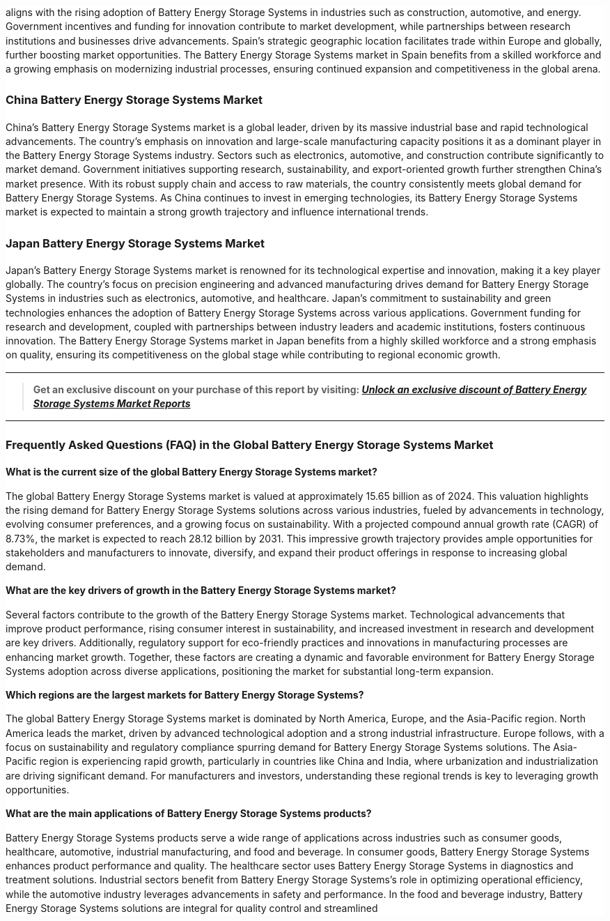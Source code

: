 aligns with the rising adoption of Battery Energy Storage Systems in industries such as construction, automotive, and energy. Government incentives and funding for innovation contribute to market development, while partnerships between research institutions and businesses drive advancements. Spain&rsquo;s strategic geographic location facilitates trade within Europe and globally, further boosting market opportunities. The Battery Energy Storage Systems market in Spain benefits from a skilled workforce and a growing emphasis on modernizing industrial processes, ensuring continued expansion and competitiveness in the global arena.</p><h3>China Battery Energy Storage Systems Market</h3><p>China&rsquo;s Battery Energy Storage Systems market is a global leader, driven by its massive industrial base and rapid technological advancements. The country&rsquo;s emphasis on innovation and large-scale manufacturing capacity positions it as a dominant player in the Battery Energy Storage Systems industry. Sectors such as electronics, automotive, and construction contribute significantly to market demand. Government initiatives supporting research, sustainability, and export-oriented growth further strengthen China&rsquo;s market presence. With its robust supply chain and access to raw materials, the country consistently meets global demand for Battery Energy Storage Systems. As China continues to invest in emerging technologies, its Battery Energy Storage Systems market is expected to maintain a strong growth trajectory and influence international trends.</p><h3>Japan Battery Energy Storage Systems Market</h3><p>Japan&rsquo;s Battery Energy Storage Systems market is renowned for its technological expertise and innovation, making it a key player globally. The country&rsquo;s focus on precision engineering and advanced manufacturing drives demand for Battery Energy Storage Systems in industries such as electronics, automotive, and healthcare. Japan&rsquo;s commitment to sustainability and green technologies enhances the adoption of Battery Energy Storage Systems across various applications. Government funding for research and development, coupled with partnerships between industry leaders and academic institutions, fosters continuous innovation. The Battery Energy Storage Systems market in Japan benefits from a highly skilled workforce and a strong emphasis on quality, ensuring its competitiveness on the global stage while contributing to regional economic growth.</p><hr /><blockquote><p><strong>Get an exclusive discount on your purchase of this report by visiting: <em><a href="://marketresearchpulse.com/ask-for-discount/111296?utm_source=Github&amp;utm_medium=861">Unlock an exclusive discount of Battery Energy Storage Systems Market Reports</a></em>&nbsp;</strong></p></blockquote><hr /><h3>Frequently Asked Questions (FAQ) in the Global Battery Energy Storage Systems Market</h3><p><strong>What is the current size of the global Battery Energy Storage Systems market?</strong></p><p>The global Battery Energy Storage Systems market is valued at approximately 15.65 billion as of 2024. This valuation highlights the rising demand for Battery Energy Storage Systems solutions across various industries, fueled by advancements in technology, evolving consumer preferences, and a growing focus on sustainability. With a projected compound annual growth rate (CAGR) of 8.73%, the market is expected to reach 28.12 billion by 2031. This impressive growth trajectory provides ample opportunities for stakeholders and manufacturers to innovate, diversify, and expand their product offerings in response to increasing global demand.</p><p><strong>What are the key drivers of growth in the Battery Energy Storage Systems market?</strong></p><p>Several factors contribute to the growth of the Battery Energy Storage Systems market. Technological advancements that improve product performance, rising consumer interest in sustainability, and increased investment in research and development are key drivers. Additionally, regulatory support for eco-friendly practices and innovations in manufacturing processes are enhancing market growth. Together, these factors are creating a dynamic and favorable environment for Battery Energy Storage Systems adoption across diverse applications, positioning the market for substantial long-term expansion.</p><p><strong>Which regions are the largest markets for Battery Energy Storage Systems?</strong></p><p>The global Battery Energy Storage Systems market is dominated by North America, Europe, and the Asia-Pacific region. North America leads the market, driven by advanced technological adoption and a strong industrial infrastructure. Europe follows, with a focus on sustainability and regulatory compliance spurring demand for Battery Energy Storage Systems solutions. The Asia-Pacific region is experiencing rapid growth, particularly in countries like China and India, where urbanization and industrialization are driving significant demand. For manufacturers and investors, understanding these regional trends is key to leveraging growth opportunities.</p><p><strong>What are the main applications of Battery Energy Storage Systems products?</strong></p><p>Battery Energy Storage Systems products serve a wide range of applications across industries such as consumer goods, healthcare, automotive, industrial manufacturing, and food and beverage. In consumer goods, Battery Energy Storage Systems enhances product performance and quality. The healthcare sector uses Battery Energy Storage Systems in diagnostics and treatment solutions. Industrial sectors benefit from Battery Energy Storage Systems&rsquo;s role in optimizing operational efficiency, while the automotive industry leverages advancements in safety and performance. In the food and beverage industry, Battery Energy Storage Systems solutions are integral for quality control and streamlined